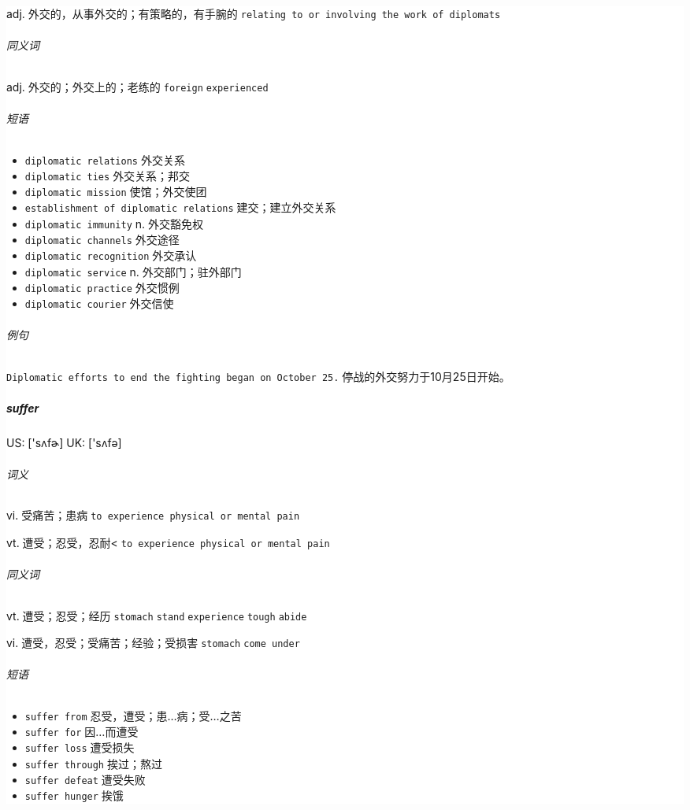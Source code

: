 adj. 外交的，从事外交的；有策略的，有手腕的
`relating to or involving the work of diplomats`

###### 同义词

adj. 外交的；外交上的；老练的
`foreign` `experienced`


###### 短语

- `diplomatic relations` 外交关系
- `diplomatic ties` 外交关系；邦交
- `diplomatic mission` 使馆；外交使团
- `establishment of diplomatic relations` 建交；建立外交关系
- `diplomatic immunity` n. 外交豁免权
- `diplomatic channels` 外交途径
- `diplomatic recognition` 外交承认
- `diplomatic service` n. 外交部门；驻外部门
- `diplomatic practice` 外交惯例
- `diplomatic courier` 外交信使

###### 例句

`Diplomatic efforts to end the fighting began on October 25.`
停战的外交努力于10月25日开始。


##### suffer

US: ['sʌfɚ]
UK: ['sʌfə]

###### 词义

vi. 受痛苦；患病
`to experience physical or mental pain`

vt. 遭受；忍受，忍耐<
`to experience physical or mental pain`

###### 同义词

vt. 遭受；忍受；经历
`stomach` `stand` `experience` `tough` `abide`

vi. 遭受，忍受；受痛苦；经验；受损害
`stomach` `come under`


###### 短语

- `suffer from` 忍受，遭受；患…病；受…之苦
- `suffer for` 因…而遭受
- `suffer loss` 遭受损失
- `suffer through` 挨过；熬过
- `suffer defeat` 遭受失败
- `suffer hunger` 挨饿
